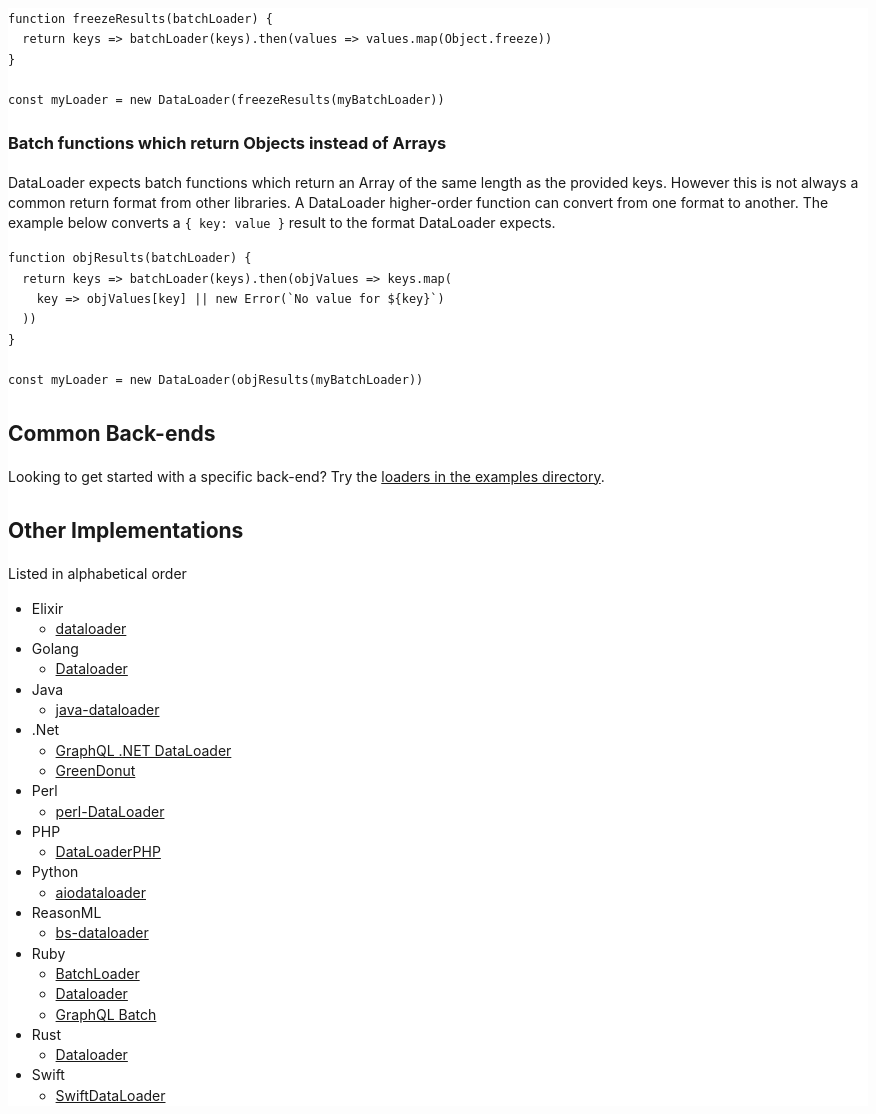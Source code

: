     function freezeResults(batchLoader) {
      return keys => batchLoader(keys).then(values => values.map(Object.freeze))
    }

    const myLoader = new DataLoader(freezeResults(myBatchLoader))

### Batch functions which return Objects instead of Arrays

DataLoader expects batch functions which return an Array of the same length as the provided keys. However this is not always a common return format from other libraries. A DataLoader higher-order function can convert from one format to another. The example below converts a `{ key: value }` result to the format DataLoader expects.

    function objResults(batchLoader) {
      return keys => batchLoader(keys).then(objValues => keys.map(
        key => objValues[key] || new Error(`No value for ${key}`)
      ))
    }

    const myLoader = new DataLoader(objResults(myBatchLoader))

Common Back-ends
----------------

Looking to get started with a specific back-end? Try the [loaders in the examples directory](/examples).

Other Implementations
---------------------

Listed in alphabetical order

-   Elixir
    -   [dataloader](https://github.com/absinthe-graphql/dataloader)
-   Golang
    -   [Dataloader](https://github.com/nicksrandall/dataloader)
-   Java
    -   [java-dataloader](https://github.com/graphql-java/java-dataloader)
-   .Net
    -   [GraphQL .NET DataLoader](https://graphql-dotnet.github.io/docs/guides/dataloader/)
    -   [GreenDonut](https://github.com/ChilliCream/greendonut)
-   Perl
    -   [perl-DataLoader](https://github.com/richardjharris/perl-DataLoader)
-   PHP
    -   [DataLoaderPHP](https://github.com/overblog/dataloader-php)
-   Python
    -   [aiodataloader](https://github.com/syrusakbary/aiodataloader)
-   ReasonML
    -   [bs-dataloader](https://github.com/ulrikstrid/bs-dataloader)
-   Ruby
    -   [BatchLoader](https://github.com/exaspark/batch-loader)
    -   [Dataloader](https://github.com/sheerun/dataloader)
    -   [GraphQL Batch](https://github.com/Shopify/graphql-batch)
-   Rust
    -   [Dataloader](https://github.com/cksac/dataloader-rs)
-   Swift
    -   [SwiftDataLoader](https://github.com/kimdv/SwiftDataLoader)
